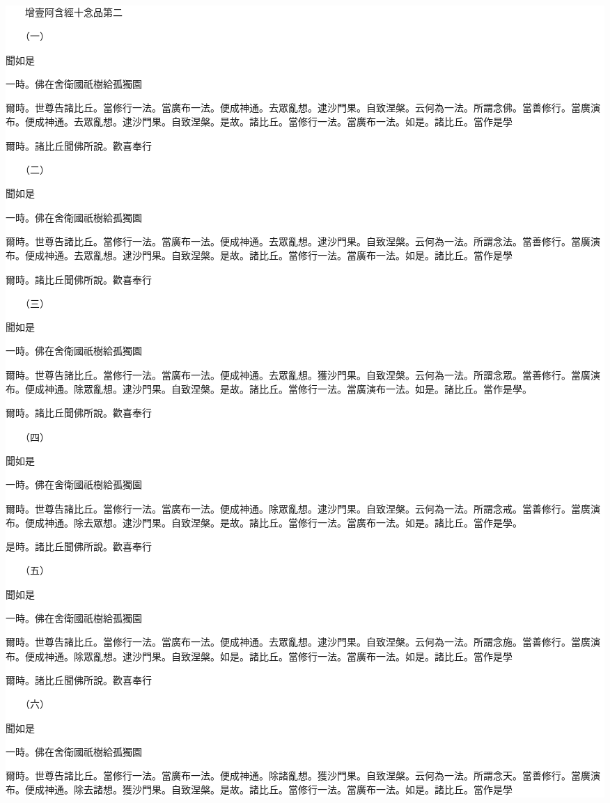 　　增壹阿含經十念品第二

　　（一）

聞如是

一時。佛在舍衛國祇樹給孤獨園

爾時。世尊告諸比丘。當修行一法。當廣布一法。便成神通。去眾亂想。逮沙門果。自致涅槃。云何為一法。所謂念佛。當善修行。當廣演布。便成神通。去眾亂想。逮沙門果。自致涅槃。是故。諸比丘。當修行一法。當廣布一法。如是。諸比丘。當作是學

爾時。諸比丘聞佛所說。歡喜奉行

　　（二）

聞如是

一時。佛在舍衛國祇樹給孤獨園

爾時。世尊告諸比丘。當修行一法。當廣布一法。便成神通。去眾亂想。逮沙門果。自致涅槃。云何為一法。所謂念法。當善修行。當廣演布。便成神通。去眾亂想。逮沙門果。自致涅槃。是故。諸比丘。當修行一法。當廣布一法。如是。諸比丘。當作是學

爾時。諸比丘聞佛所說。歡喜奉行

　　（三）

聞如是

一時。佛在舍衛國祇樹給孤獨園

爾時。世尊告諸比丘。當修行一法。當廣布一法。便成神通。去眾亂想。獲沙門果。自致涅槃。云何為一法。所謂念眾。當善修行。當廣演布。便成神通。除眾亂想。逮沙門果。自致涅槃。是故。諸比丘。當修行一法。當廣演布一法。如是。諸比丘。當作是學。

爾時。諸比丘聞佛所說。歡喜奉行

　　（四）

聞如是

一時。佛在舍衛國祇樹給孤獨園

爾時。世尊告諸比丘。當修行一法。當廣布一法。便成神通。除眾亂想。逮沙門果。自致涅槃。云何為一法。所謂念戒。當善修行。當廣演布。便成神通。除去眾想。逮沙門果。自致涅槃。是故。諸比丘。當修行一法。當廣布一法。如是。諸比丘。當作是學。

是時。諸比丘聞佛所說。歡喜奉行

　　（五）

聞如是

一時。佛在舍衛國祇樹給孤獨園

爾時。世尊告諸比丘。當修行一法。當廣布一法。便成神通。去眾亂想。逮沙門果。自致涅槃。云何為一法。所謂念施。當善修行。當廣演布。便成神通。除眾亂想。逮沙門果。自致涅槃。如是。諸比丘。當修行一法。當廣布一法。如是。諸比丘。當作是學

爾時。諸比丘聞佛所說。歡喜奉行

　　（六）

聞如是

一時。佛在舍衛國祇樹給孤獨園

爾時。世尊告諸比丘。當修行一法。當廣布一法。便成神通。除諸亂想。獲沙門果。自致涅槃。云何為一法。所謂念天。當善修行。當廣演布。便成神通。除去諸想。獲沙門果。自致涅槃。是故。諸比丘。當修行一法。當廣布一法。如是。諸比丘。當作是學
